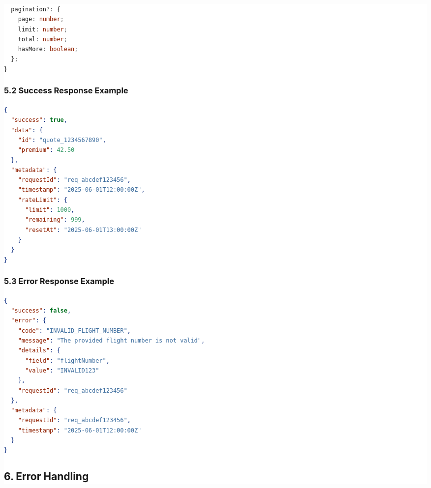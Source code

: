 ```typescript
  pagination?: {
    page: number;
    limit: number;
    total: number;
    hasMore: boolean;
  };
}
```

### 5.2 Success Response Example
```json
{
  "success": true,
  "data": {
    "id": "quote_1234567890",
    "premium": 42.50
  },
  "metadata": {
    "requestId": "req_abcdef123456",
    "timestamp": "2025-06-01T12:00:00Z",
    "rateLimit": {
      "limit": 1000,
      "remaining": 999,
      "resetAt": "2025-06-01T13:00:00Z"
    }
  }
}
```

### 5.3 Error Response Example
```json
{
  "success": false,
  "error": {
    "code": "INVALID_FLIGHT_NUMBER",
    "message": "The provided flight number is not valid",
    "details": {
      "field": "flightNumber",
      "value": "INVALID123"
    },
    "requestId": "req_abcdef123456"
  },
  "metadata": {
    "requestId": "req_abcdef123456",
    "timestamp": "2025-06-01T12:00:00Z"
  }
}
```

## 6. Error Handling
